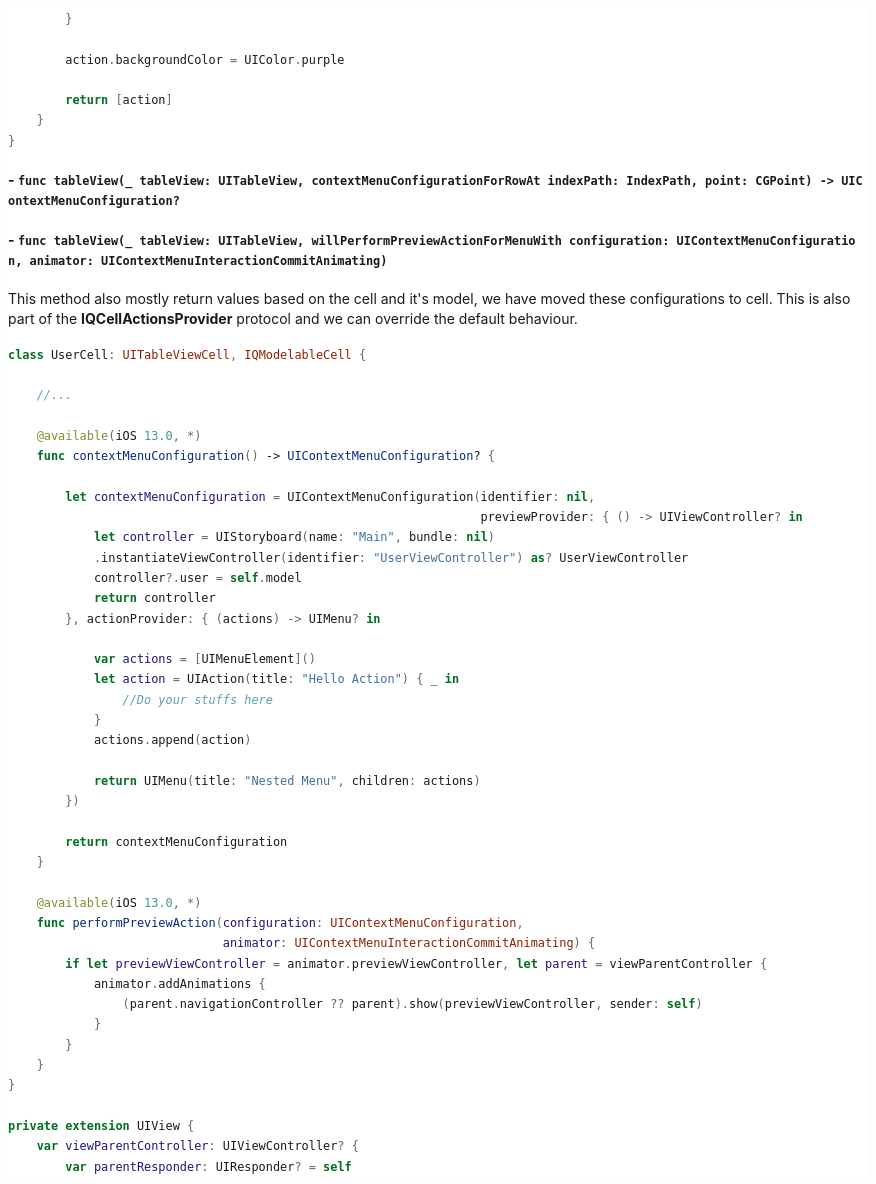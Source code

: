```swift
        }

        action.backgroundColor = UIColor.purple

        return [action]
    }
}
```

#### - `func tableView(_ tableView: UITableView, contextMenuConfigurationForRowAt indexPath: IndexPath, point: CGPoint) -> UIContextMenuConfiguration?`
#### - `func tableView(_ tableView: UITableView, willPerformPreviewActionForMenuWith configuration: UIContextMenuConfiguration, animator: UIContextMenuInteractionCommitAnimating)`
This method also mostly return values based on the cell and it's model, we have moved these configurations to cell.  This is also part of the **IQCellActionsProvider** protocol and we can override the default behaviour.
                   
```swift
class UserCell: UITableViewCell, IQModelableCell {

    //...

    @available(iOS 13.0, *)
    func contextMenuConfiguration() -> UIContextMenuConfiguration? {

        let contextMenuConfiguration = UIContextMenuConfiguration(identifier: nil,
                                                                  previewProvider: { () -> UIViewController? in
            let controller = UIStoryboard(name: "Main", bundle: nil)
            .instantiateViewController(identifier: "UserViewController") as? UserViewController
            controller?.user = self.model
            return controller
        }, actionProvider: { (actions) -> UIMenu? in

            var actions = [UIMenuElement]()
            let action = UIAction(title: "Hello Action") { _ in
                //Do your stuffs here
            }
            actions.append(action)

            return UIMenu(title: "Nested Menu", children: actions)
        })

        return contextMenuConfiguration
    }
    
    @available(iOS 13.0, *)
    func performPreviewAction(configuration: UIContextMenuConfiguration,
                              animator: UIContextMenuInteractionCommitAnimating) {
        if let previewViewController = animator.previewViewController, let parent = viewParentController {
            animator.addAnimations {
                (parent.navigationController ?? parent).show(previewViewController, sender: self)
            }
        }
    }
}

private extension UIView {
    var viewParentController: UIViewController? {
        var parentResponder: UIResponder? = self
```